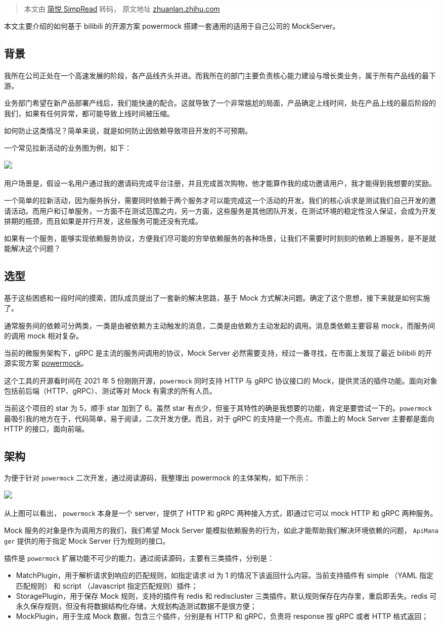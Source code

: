 > 本文由 [简悦 SimpRead](http://ksria.com/simpread/) 转码， 原文地址 [zhuanlan.zhihu.com](https://zhuanlan.zhihu.com/p/390660950)

本文主要介绍的如何基于 bilibili 的开源方案 powermock 搭建一套通用的适用于自己公司的 MockServer。

背景
--

我所在公司正处在一个高速发展的阶段，各产品线齐头并进。而我所在的部门主要负责核心能力建设与增长类业务，属于所有产品线的最下游。

业务部门希望在新产品部署产线后，我们能快速的配合。这就导致了一个非常尴尬的局面，产品确定上线时间，处在产品上线的最后阶段的我们，如果有任何异常，都可能导致上线时间被压缩。

如何防止这类情况？简单来说，就是如何防止因依赖导致项目开发的不可预期。

一个常见拉新活动的业务图为例，如下：

![](https://raw.githubusercontent.com/bloatfan/PicGo/master/v2-c59d08a5092f9666d8b8cf574c364246_r.jpg)

用户场景是，假设一名用户通过我的邀请码完成平台注册，并且完成首次购物，他才能算作我的成功邀请用户，我才能得到我想要的奖励。

一个简单的拉新活动，因为服务拆分，需要同时依赖于两个服务才可以能完成这一个活动的开发。我们的核心诉求是测试我们自己开发的邀请活动。而用户和订单服务，一方面不在测试范围之内，另一方面，这些服务是其他团队开发，在测试环境的稳定性没人保证，会成为开发排期的瓶颈，而且如果是并行开发，这些服务可能还没有完成。

如果有一个服务，能够实现依赖服务协议，方便我们尽可能的穷举依赖服务的各种场景，让我们不需要时时刻刻的依赖上游服务，是不是就能解决这个问题？

选型
--

基于这些困惑和一段时间的摸索，团队成员提出了一套新的解决思路，基于 Mock 方式解决问题。确定了这个思想，接下来就是如何实施了。

通常服务间的依赖可分两类，一类是由被依赖方主动触发的消息，二类是由依赖方主动发起的调用。消息类依赖主要容易 mock，而服务间的调用 mock 相对复杂。

当前的微服务架构下，gRPC 是主流的服务间调用的协议，Mock Server 必然需要支持，经过一番寻找，在市面上发现了最近 bilibili 的开源实现方案 [powermock](https://link.zhihu.com/?target=https%3A//github.com/bilibili-base/powermock)。

这个工具的开源看时间在 2021 年 5 份刚刚开源，`powermock` 同时支持 HTTP 与 gRPC 协议接口的 Mock，提供灵活的插件功能。面向对象包括前后端（HTTP、gRPC）、测试等对 Mock 有需求的所有人员。

当前这个项目的 star 为 5，顺手 star 加到了 6。虽然 star 有点少，但鉴于其特性的确是我想要的功能，肯定是要尝试一下的。`powermock` 最吸引我的地方在于，代码简单，易于阅读，二次开发方便。而且，对于 gRPC 的支持是一个亮点。市面上的 Mock Server 主要都是面向 HTTP 的接口，面向前端。

架构
--

为便于针对 `powermock` 二次开发，通过阅读源码，我整理出 powermock 的主体架构，如下所示：

![](https://raw.githubusercontent.com/bloatfan/PicGo/master/v2-3dede9eec54e3d9d0da11868e5bd27f1_r.jpg)

从上图可以看出， `powermock` 本身是一个 server，提供了 HTTP 和 gRPC 两种接入方式，即通过它可以 mock HTTP 和 gRPC 两种服务。

Mock 服务的对象是作为调用方的我们，我们希望 Mock Server 能模拟依赖服务的行为，如此才能帮助我们解决环境依赖的问题， `ApiManager` 提供的用于指定 Mock Server 行为规则的接口。

插件是 `powermock` 扩展功能不可少的能力，通过阅读源码，主要有三类插件，分别是：

*   MatchPlugin，用于解析请求到响应的匹配规则，如指定请求 id 为 1 的情况下该返回什么内容。当前支持插件有 simple （YAML 指定匹配规则） 和 script （Javascript 指定匹配规则）插件；
*   StoragePlugin，用于保存 Mock 规则，支持的插件有 redis 和 rediscluster 三类插件。默认规则保存在内存里，重启即丢失。redis 可永久保存规则，但没有将数据结构化存储，大规划构造测试数据不是很方便；
*   MockPlugin，用于生成 Mock 数据，包含三个插件，分别是有 HTTP 和 gRPC，负责将 response 按 gRPC 或者 HTTP 格式返回；

